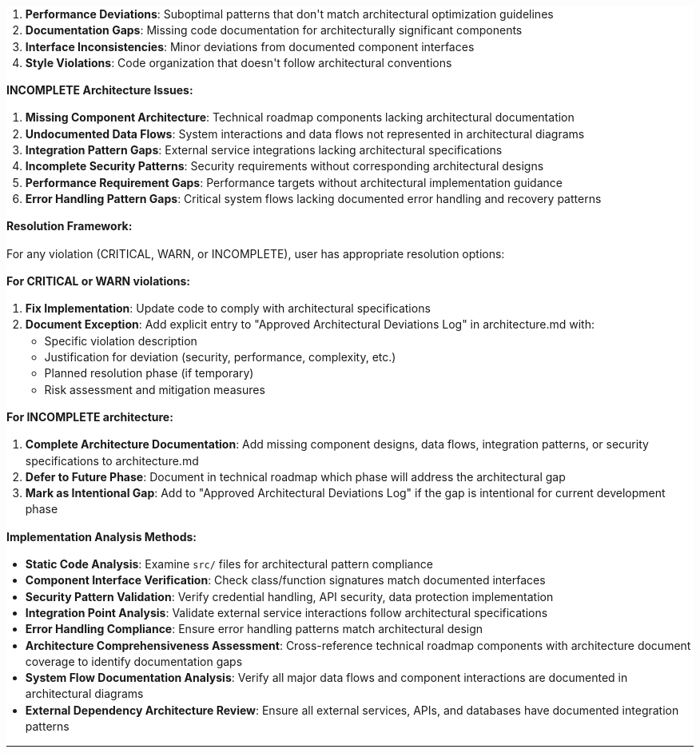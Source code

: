 1. **Performance Deviations**: Suboptimal patterns that don't match architectural optimization guidelines
2. **Documentation Gaps**: Missing code documentation for architecturally significant components
3. **Interface Inconsistencies**: Minor deviations from documented component interfaces
4. **Style Violations**: Code organization that doesn't follow architectural conventions

**INCOMPLETE Architecture Issues:**

1. **Missing Component Architecture**: Technical roadmap components lacking architectural documentation
2. **Undocumented Data Flows**: System interactions and data flows not represented in architectural diagrams
3. **Integration Pattern Gaps**: External service integrations lacking architectural specifications
4. **Incomplete Security Patterns**: Security requirements without corresponding architectural designs
5. **Performance Requirement Gaps**: Performance targets without architectural implementation guidance
6. **Error Handling Pattern Gaps**: Critical system flows lacking documented error handling and recovery patterns

**Resolution Framework:**

For any violation (CRITICAL, WARN, or INCOMPLETE), user has appropriate resolution options:

**For CRITICAL or WARN violations:**

1. **Fix Implementation**: Update code to comply with architectural specifications
2. **Document Exception**: Add explicit entry to "Approved Architectural Deviations Log" in architecture.md with:
   - Specific violation description
   - Justification for deviation (security, performance, complexity, etc.)
   - Planned resolution phase (if temporary)
   - Risk assessment and mitigation measures

**For INCOMPLETE architecture:**

1. **Complete Architecture Documentation**: Add missing component designs, data flows, integration patterns, or security specifications to architecture.md
2. **Defer to Future Phase**: Document in technical roadmap which phase will address the architectural gap
3. **Mark as Intentional Gap**: Add to "Approved Architectural Deviations Log" if the gap is intentional for current development phase

**Implementation Analysis Methods:**

- **Static Code Analysis**: Examine `src/` files for architectural pattern compliance
- **Component Interface Verification**: Check class/function signatures match documented interfaces
- **Security Pattern Validation**: Verify credential handling, API security, data protection implementation
- **Integration Point Analysis**: Validate external service interactions follow architectural specifications
- **Error Handling Compliance**: Ensure error handling patterns match architectural design
- **Architecture Comprehensiveness Assessment**: Cross-reference technical roadmap components with architecture document coverage to identify documentation gaps
- **System Flow Documentation Analysis**: Verify all major data flows and component interactions are documented in architectural diagrams
- **External Dependency Architecture Review**: Ensure all external services, APIs, and databases have documented integration patterns

---